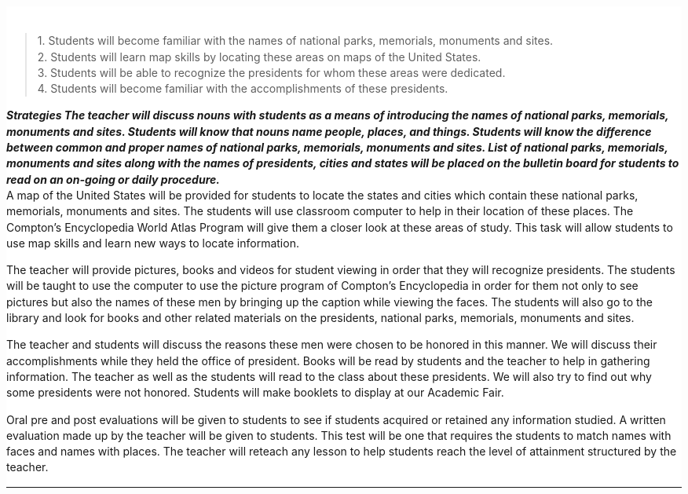 </b>
<br/>
</p>
<blockquote>
<dl>
<dt>
1. Students will become familiar with the names of national parks, memorials, monuments and sites.
<dt>
2. Students will learn map skills by locating these areas on maps of the United States.
<dt>
3. Students will be able to recognize the presidents for whom these areas were dedicated.
<dt>
4. Students will become familiar with the accomplishments of these presidents.
</dt>
</dt>
</dt>
</dt>
</dl>
</blockquote>
<p>
<b>
<i>
<i>
<b>
Strategies
</b>
</i>
The teacher will discuss nouns with students as a means of introducing the names of national parks, memorials, monuments and sites. Students will know that nouns name people, places, and things. Students will know the difference between common and proper names of national parks, memorials, monuments and sites. List of national parks, memorials, monuments and sites along with the names of presidents, cities and states will be placed on the bulletin board for students to read on an on-going or daily procedure.
</i>
</b>
<br/>
A map of the United States will be provided for students to locate the states and cities which contain these national parks, memorials, monuments and sites. The students will use classroom computer to help in their location of these places. The Compton’s Encyclopedia World Atlas Program will give them a closer look at these areas of study. This task will allow students to use map skills and learn new ways to locate information.
</p>
<p>
The teacher will provide pictures, books and videos for student viewing in order that they will recognize presidents. The students will be taught to use the computer to use the picture program of Compton’s Encyclopedia in order for them not only to see pictures but also the names of these men by bringing up the caption while viewing the faces. The students will also go to the library and look for books and other related materials on the presidents, national parks, memorials, monuments and sites.
</p>
<p>
The teacher and students will discuss the reasons these men were chosen to be honored in this manner. We will discuss their accomplishments while they held the office of president. Books will be read by students and the teacher to help in gathering information. The teacher as well as the students will read to the class about these presidents. We will also try to find out why some presidents were not honored. Students will make booklets to display at our Academic Fair.
</p>
<p>
Oral pre and post evaluations will be given to students to see if students acquired or retained any information studied. A written evaluation made up by the teacher will be given to students. This test will be one that requires the students to match names with faces and names with places. The teacher will reteach any lesson to help students reach the level of attainment structured by the teacher.
</p>
<hr/>
